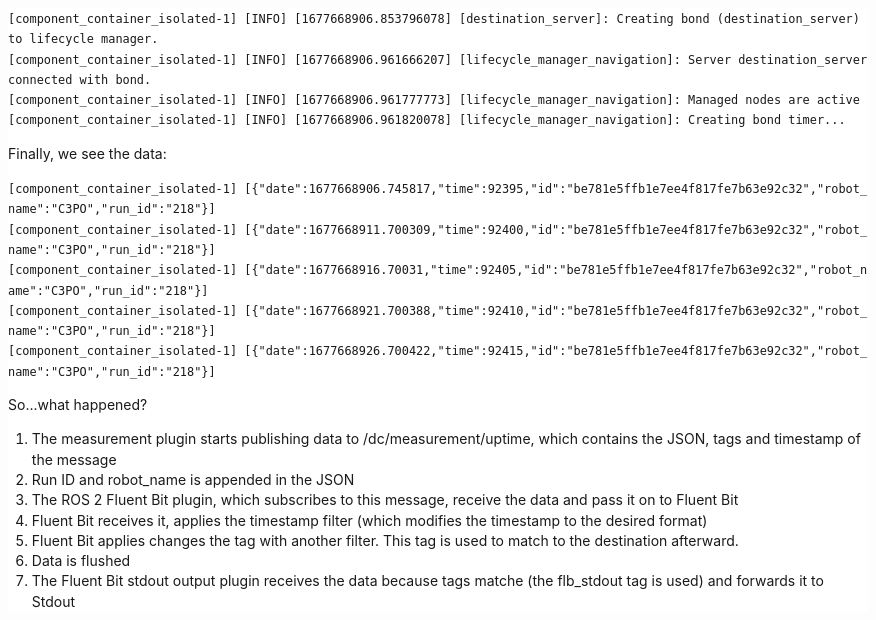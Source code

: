 ```
[component_container_isolated-1] [INFO] [1677668906.853796078] [destination_server]: Creating bond (destination_server) to lifecycle manager.
[component_container_isolated-1] [INFO] [1677668906.961666207] [lifecycle_manager_navigation]: Server destination_server connected with bond.
[component_container_isolated-1] [INFO] [1677668906.961777773] [lifecycle_manager_navigation]: Managed nodes are active
[component_container_isolated-1] [INFO] [1677668906.961820078] [lifecycle_manager_navigation]: Creating bond timer...
```

Finally, we see the data:
```
[component_container_isolated-1] [{"date":1677668906.745817,"time":92395,"id":"be781e5ffb1e7ee4f817fe7b63e92c32","robot_name":"C3PO","run_id":"218"}]
[component_container_isolated-1] [{"date":1677668911.700309,"time":92400,"id":"be781e5ffb1e7ee4f817fe7b63e92c32","robot_name":"C3PO","run_id":"218"}]
[component_container_isolated-1] [{"date":1677668916.70031,"time":92405,"id":"be781e5ffb1e7ee4f817fe7b63e92c32","robot_name":"C3PO","run_id":"218"}]
[component_container_isolated-1] [{"date":1677668921.700388,"time":92410,"id":"be781e5ffb1e7ee4f817fe7b63e92c32","robot_name":"C3PO","run_id":"218"}]
[component_container_isolated-1] [{"date":1677668926.700422,"time":92415,"id":"be781e5ffb1e7ee4f817fe7b63e92c32","robot_name":"C3PO","run_id":"218"}]
```

So...what happened?

1. The measurement plugin starts publishing data to /dc/measurement/uptime, which contains the JSON, tags and timestamp of the message
2. Run ID and robot_name is appended in the JSON
3. The ROS 2 Fluent Bit plugin, which subscribes to this message, receive the data and pass it on to Fluent Bit
4. Fluent Bit receives it, applies the timestamp filter (which modifies the timestamp to the desired format)
5. Fluent Bit applies changes the tag with another filter. This tag is used to match to the destination afterward.
6. Data is flushed
7. The Fluent Bit stdout output plugin receives the data because tags matche (the flb_stdout tag is used) and forwards it to Stdout
